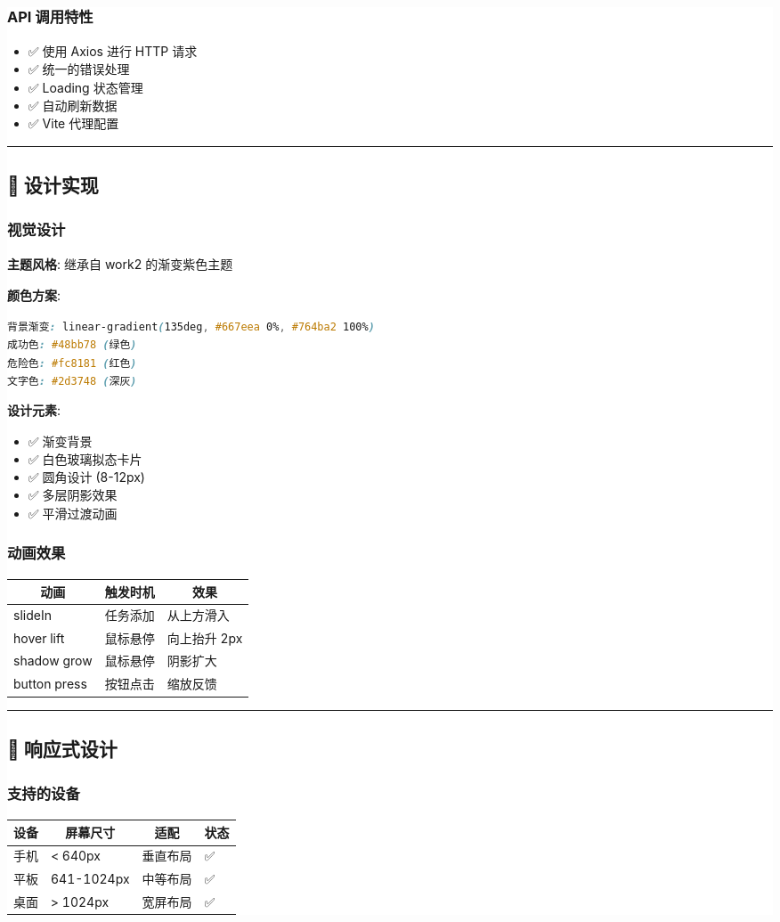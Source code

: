 ### API 调用特性

- ✅ 使用 Axios 进行 HTTP 请求
- ✅ 统一的错误处理
- ✅ Loading 状态管理
- ✅ 自动刷新数据
- ✅ Vite 代理配置

---

## 🎨 设计实现

### 视觉设计

**主题风格**: 继承自 work2 的渐变紫色主题

**颜色方案**:
```css
背景渐变: linear-gradient(135deg, #667eea 0%, #764ba2 100%)
成功色: #48bb78 (绿色)
危险色: #fc8181 (红色)
文字色: #2d3748 (深灰)
```

**设计元素**:
- ✅ 渐变背景
- ✅ 白色玻璃拟态卡片
- ✅ 圆角设计 (8-12px)
- ✅ 多层阴影效果
- ✅ 平滑过渡动画

### 动画效果

| 动画 | 触发时机 | 效果 |
|------|---------|------|
| slideIn | 任务添加 | 从上方滑入 |
| hover lift | 鼠标悬停 | 向上抬升 2px |
| shadow grow | 鼠标悬停 | 阴影扩大 |
| button press | 按钮点击 | 缩放反馈 |

---

## 📱 响应式设计

### 支持的设备

| 设备 | 屏幕尺寸 | 适配 | 状态 |
|------|---------|------|------|
| 手机 | < 640px | 垂直布局 | ✅ |
| 平板 | 641-1024px | 中等布局 | ✅ |
| 桌面 | > 1024px | 宽屏布局 | ✅ |

